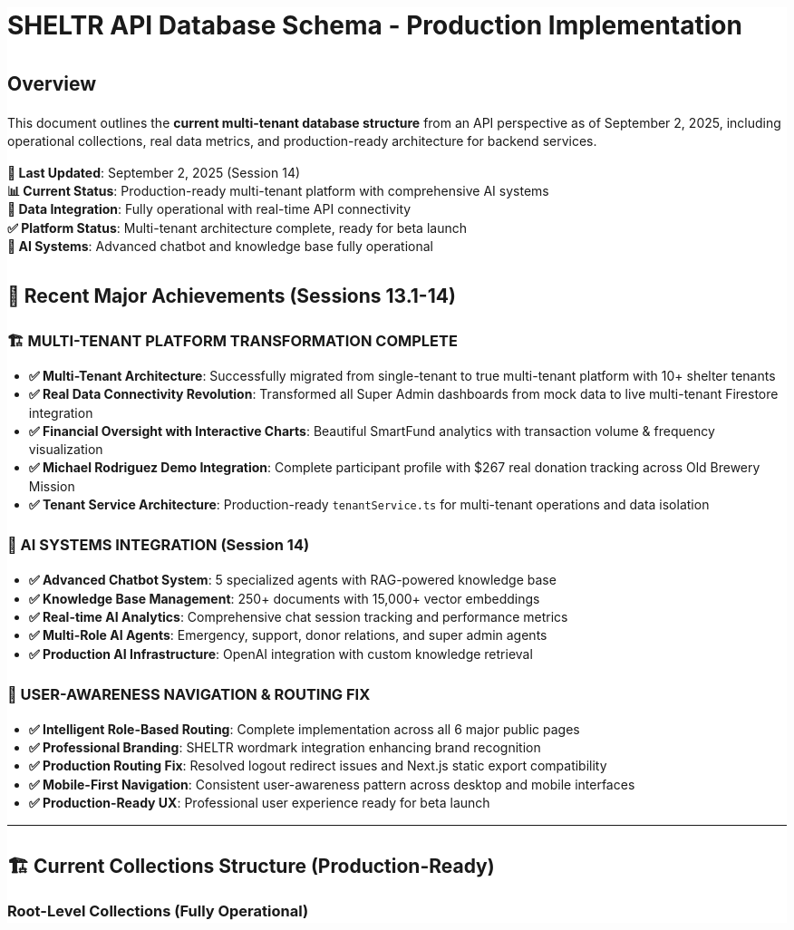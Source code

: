 # SHELTR API Database Schema - Production Implementation

## Overview
This document outlines the **current multi-tenant database structure** from an API perspective as of September 2, 2025, including operational collections, real data metrics, and production-ready architecture for backend services.

**🎯 Last Updated**: September 2, 2025 (Session 14)  
**📊 Current Status**: Production-ready multi-tenant platform with comprehensive AI systems  
**🔗 Data Integration**: Fully operational with real-time API connectivity  
**✅ Platform Status**: Multi-tenant architecture complete, ready for beta launch  
**🤖 AI Systems**: Advanced chatbot and knowledge base fully operational  

## 🎉 Recent Major Achievements (Sessions 13.1-14)

### **🏗️ MULTI-TENANT PLATFORM TRANSFORMATION COMPLETE**
- **✅ Multi-Tenant Architecture**: Successfully migrated from single-tenant to true multi-tenant platform with 10+ shelter tenants
- **✅ Real Data Connectivity Revolution**: Transformed all Super Admin dashboards from mock data to live multi-tenant Firestore integration
- **✅ Financial Oversight with Interactive Charts**: Beautiful SmartFund analytics with transaction volume & frequency visualization
- **✅ Michael Rodriguez Demo Integration**: Complete participant profile with $267 real donation tracking across Old Brewery Mission
- **✅ Tenant Service Architecture**: Production-ready `tenantService.ts` for multi-tenant operations and data isolation

### **🤖 AI SYSTEMS INTEGRATION (Session 14)**
- **✅ Advanced Chatbot System**: 5 specialized agents with RAG-powered knowledge base
- **✅ Knowledge Base Management**: 250+ documents with 15,000+ vector embeddings
- **✅ Real-time AI Analytics**: Comprehensive chat session tracking and performance metrics
- **✅ Multi-Role AI Agents**: Emergency, support, donor relations, and super admin agents
- **✅ Production AI Infrastructure**: OpenAI integration with custom knowledge retrieval

### **🧭 USER-AWARENESS NAVIGATION & ROUTING FIX**
- **✅ Intelligent Role-Based Routing**: Complete implementation across all 6 major public pages
- **✅ Professional Branding**: SHELTR wordmark integration enhancing brand recognition
- **✅ Production Routing Fix**: Resolved logout redirect issues and Next.js static export compatibility
- **✅ Mobile-First Navigation**: Consistent user-awareness pattern across desktop and mobile interfaces
- **✅ Production-Ready UX**: Professional user experience ready for beta launch

---

## 🏗️ Current Collections Structure (Production-Ready)

### **Root-Level Collections (Fully Operational)**
